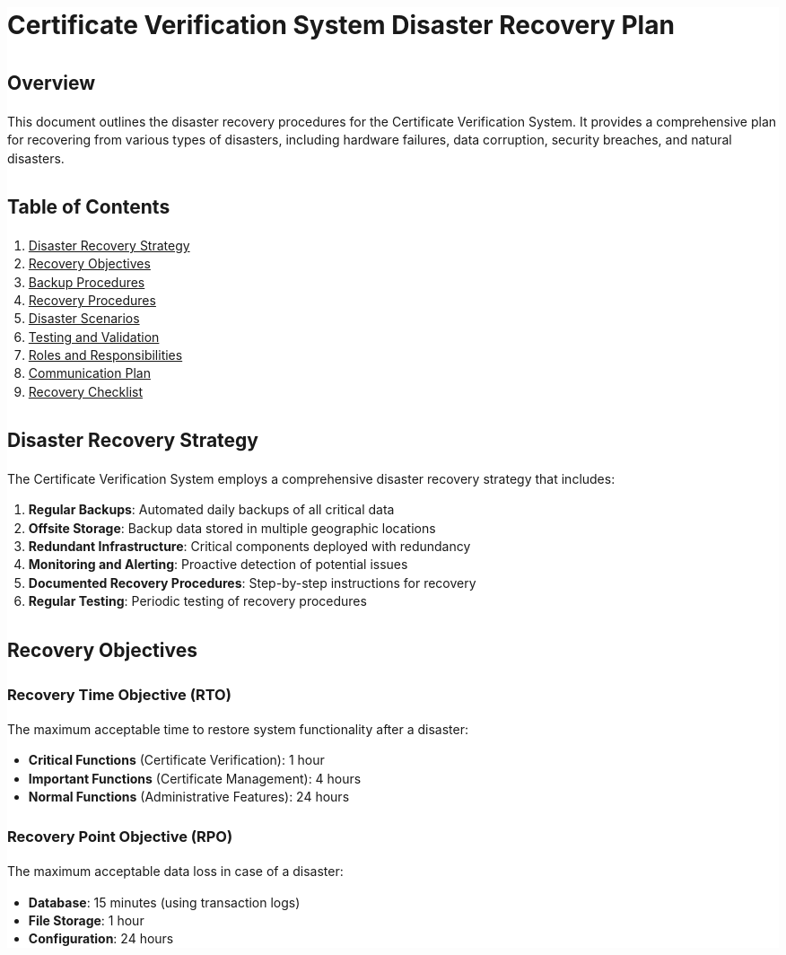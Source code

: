 # Certificate Verification System Disaster Recovery Plan

## Overview

This document outlines the disaster recovery procedures for the Certificate Verification System. It provides a comprehensive plan for recovering from various types of disasters, including hardware failures, data corruption, security breaches, and natural disasters.

## Table of Contents

1. [Disaster Recovery Strategy](#disaster-recovery-strategy)
2. [Recovery Objectives](#recovery-objectives)
3. [Backup Procedures](#backup-procedures)
4. [Recovery Procedures](#recovery-procedures)
5. [Disaster Scenarios](#disaster-scenarios)
6. [Testing and Validation](#testing-and-validation)
7. [Roles and Responsibilities](#roles-and-responsibilities)
8. [Communication Plan](#communication-plan)
9. [Recovery Checklist](#recovery-checklist)

## Disaster Recovery Strategy

The Certificate Verification System employs a comprehensive disaster recovery strategy that includes:

1. **Regular Backups**: Automated daily backups of all critical data
2. **Offsite Storage**: Backup data stored in multiple geographic locations
3. **Redundant Infrastructure**: Critical components deployed with redundancy
4. **Monitoring and Alerting**: Proactive detection of potential issues
5. **Documented Recovery Procedures**: Step-by-step instructions for recovery
6. **Regular Testing**: Periodic testing of recovery procedures

## Recovery Objectives

### Recovery Time Objective (RTO)

The maximum acceptable time to restore system functionality after a disaster:

- **Critical Functions** (Certificate Verification): 1 hour
- **Important Functions** (Certificate Management): 4 hours
- **Normal Functions** (Administrative Features): 24 hours

### Recovery Point Objective (RPO)

The maximum acceptable data loss in case of a disaster:

- **Database**: 15 minutes (using transaction logs)
- **File Storage**: 1 hour
- **Configuration**: 24 hours
